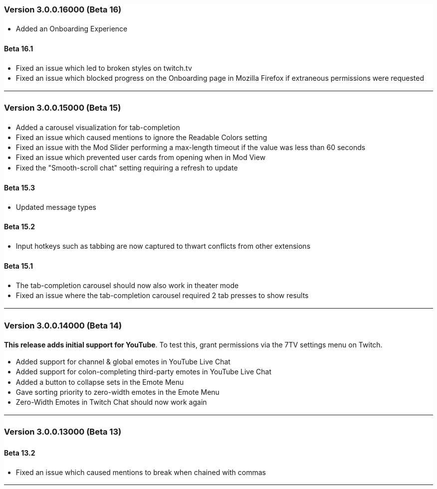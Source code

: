 
### Version 3.0.0.16000 (Beta 16)

- Added an Onboarding Experience

#### Beta 16.1

- Fixed an issue which led to broken styles on twitch.tv
- Fixed an issue which blocked progress on the Onboarding page in Mozilla Firefox if extraneous permissions were requested

---

### Version 3.0.0.15000 (Beta 15)

- Added a carousel visualization for tab-completion
- Fixed an issue which caused mentions to ignore the Readable Colors setting
- Fixed an issue with the Mod Slider performing a max-length timeout if the value was less than 60 seconds
- Fixed an issue which prevented user cards from opening when in Mod View
- Fixed the "Smooth-scroll chat" setting requiring a refresh to update

#### Beta 15.3

- Updated message types

#### Beta 15.2

- Input hotkeys such as tabbing are now captured to thwart conflicts from other extensions

#### Beta 15.1

- The tab-completion carousel should now also work in theater mode
- Fixed an issue where the tab-completion carousel required 2 tab presses to show results

---

### Version 3.0.0.14000 (Beta 14)

**This release adds initial support for YouTube**. To test this, grant permissions via the 7TV settings menu on Twitch.

- Added support for channel & global emotes in YouTube Live Chat
- Added support for colon-completing third-party emotes in YouTube Live Chat
- Added a button to collapse sets in the Emote Menu
- Gave sorting priority to zero-width emotes in the Emote Menu
- Zero-Width Emotes in Twitch Chat should now work again

---

### Version 3.0.0.13000 (Beta 13)

#### Beta 13.2

- Fixed an issue which caused mentions to break when chained with commas

---
